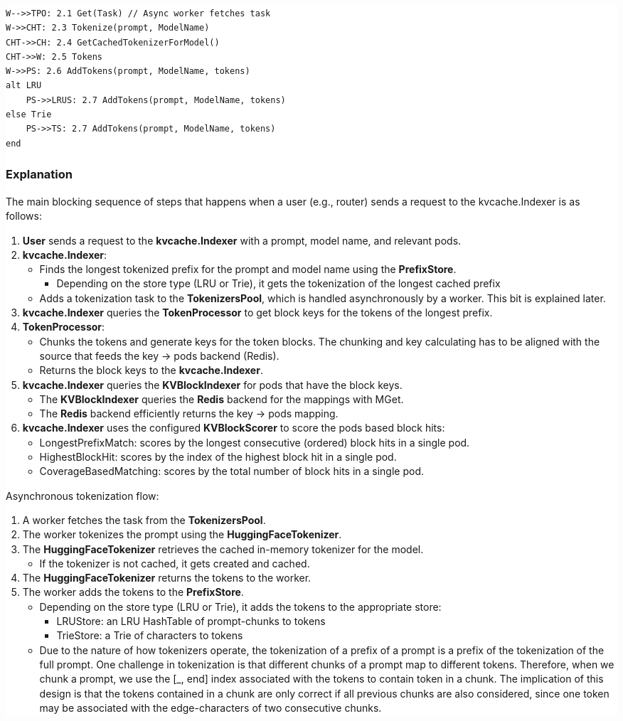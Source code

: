 ```mermaid
W-->>TPO: 2.1 Get(Task) // Async worker fetches task
W->>CHT: 2.3 Tokenize(prompt, ModelName)
CHT->>CH: 2.4 GetCachedTokenizerForModel()
CHT->>W: 2.5 Tokens
W->>PS: 2.6 AddTokens(prompt, ModelName, tokens)
alt LRU
    PS->>LRUS: 2.7 AddTokens(prompt, ModelName, tokens)
else Trie
    PS->>TS: 2.7 AddTokens(prompt, ModelName, tokens)
end
```

### Explanation
The main blocking sequence of steps that happens when a user (e.g., router) sends a request to the kvcache.Indexer is as follows:
1. **User** sends a request to the **kvcache.Indexer** with a prompt, model name, and relevant pods.
2. **kvcache.Indexer**:
   - Finds the longest tokenized prefix for the prompt and model name using the **PrefixStore**.
      - Depending on the store type (LRU or Trie), it gets the tokenization of the longest cached prefix
   - Adds a tokenization task to the **TokenizersPool**, which is handled asynchronously by a worker. This bit is explained later.
3. **kvcache.Indexer** queries the **TokenProcessor** to get block keys for the tokens of the longest prefix.
4. **TokenProcessor**:
   - Chunks the tokens and generate keys for the token blocks. The chunking and key calculating has to be aligned with
     the source that feeds the key -> pods backend (Redis).
   - Returns the block keys to the **kvcache.Indexer**.
5. **kvcache.Indexer** queries the **KVBlockIndexer** for pods that have the block keys.
   - The **KVBlockIndexer** queries the **Redis** backend for the mappings with MGet.
   - The **Redis** backend efficiently returns the key -> pods mapping.
6. **kvcache.Indexer** uses the configured **KVBlockScorer** to score the pods based block hits:
    - LongestPrefixMatch: scores by the longest consecutive (ordered) block hits in a single pod.
    - HighestBlockHit: scores by the index of the highest block hit in a single pod.
    - CoverageBasedMatching: scores by the total number of block hits in a single pod.

Asynchronous tokenization flow:
1. A worker fetches the task from the **TokenizersPool**.
2. The worker tokenizes the prompt using the **HuggingFaceTokenizer**.
3. The **HuggingFaceTokenizer** retrieves the cached in-memory tokenizer for the model.
    - If the tokenizer is not cached, it gets created and cached.
4. The **HuggingFaceTokenizer** returns the tokens to the worker.
5. The worker adds the tokens to the **PrefixStore**.
    - Depending on the store type (LRU or Trie), it adds the tokens to the appropriate store:
      - LRUStore: an LRU HashTable of prompt-chunks to tokens
      - TrieStore: a Trie of characters to tokens
    - Due to the nature of how tokenizers operate, the tokenization of a prefix of a prompt is a prefix of the tokenization of the full prompt.
        One challenge in tokenization is that different chunks of a prompt map to different tokens.
        Therefore, when we chunk a prompt, we use the [_, end] index associated with the tokens to contain token in a chunk.
        The implication of this design is that the tokens contained in a chunk are only correct if all previous chunks are also considered,
        since one token may be associated with the edge-characters of two consecutive chunks.
